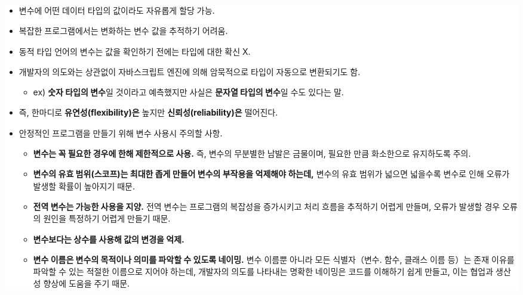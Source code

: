 - 변수에 어떤 데이터 타입의 값이라도 자유롭게 할당 가능.

- 복잡한 프로그램에서는 변화하는 변수 값을 추적하기 어려움.

- 동적 타입 언어의 변수는 값을 확인하기 전에는 타입에 대한 확신 X.

- 개발자의 의도와는 상관없이 자바스크립트 엔진에 의해 암묵적으로 타입이 자동으로 변환되기도 함.

  - ex) **숫자 타입의 변수**일 것이라고 예측했지만 사실은 **문자열 타입의 변수**일 수도 있다는 말.
 
- 즉, 한마디로 **유연성(flexibility)은** 높지만 **신뢰성(reliability)은** 떨어진다.

- 안정적인 프로그램을 만들기 위해 변수 사용시 주의할 사항.

  - **변수는 꼭 필요한 경우에 한해 제한적으로 사용.** 즉, 변수의 무분별한 남발은 금물이며, 필요한 만큼 화소한으로 유지하도록 주의.
 
  - **변수의 유효 범위(스코프)는 최대한 좁게 만들어 변수의 부작용을 억제해야 하는데,** 변수의 유효 범위가 넓으면 넓을수록 변수로 인해 오류가 발생할 확률이 높아지기 때문.

  - **전역 변수는 가능한 사용을 지양.** 전역 변수는 프로그램의 복잡성을 증가시키고 처리 흐름을 추적하기 어렵게 만들며, 오류가 발생할 경우 오류의 원인을 특정하기 어렵게 만들기 때문.
 
  - **변수보다는 상수를 사용해 값의 변경을 억제.**
 
  - **변수 이름은 변수의 목적이나 의미를 파악할 수 있도록 네이밍.** 변수 이름뿐 아니라 모든 식별자（변수. 함수, 클래스 이름 등）는 존재 이유를 파악할 수 있는 적절한 이름으로 지어야 하는데, 개발자의 의도를 나타내는 명확한 네이밍은 코드를 이해하기 쉽게 만들고, 이는 협업과 생산성 향상에 도움을 주기 때문.
